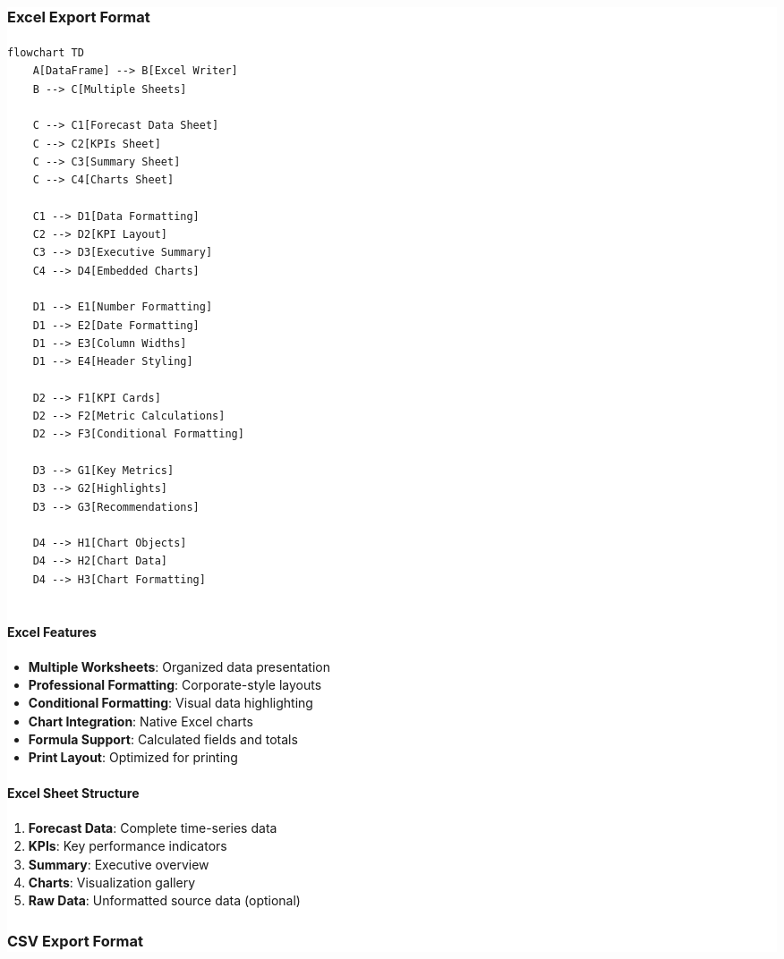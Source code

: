 ### Excel Export Format

```mermaid
flowchart TD
    A[DataFrame] --> B[Excel Writer]
    B --> C[Multiple Sheets]
    
    C --> C1[Forecast Data Sheet]
    C --> C2[KPIs Sheet]
    C --> C3[Summary Sheet]
    C --> C4[Charts Sheet]
    
    C1 --> D1[Data Formatting]
    C2 --> D2[KPI Layout]
    C3 --> D3[Executive Summary]
    C4 --> D4[Embedded Charts]
    
    D1 --> E1[Number Formatting]
    D1 --> E2[Date Formatting]
    D1 --> E3[Column Widths]
    D1 --> E4[Header Styling]
    
    D2 --> F1[KPI Cards]
    D2 --> F2[Metric Calculations]
    D2 --> F3[Conditional Formatting]
    
    D3 --> G1[Key Metrics]
    D3 --> G2[Highlights]
    D3 --> G3[Recommendations]
    
    D4 --> H1[Chart Objects]
    D4 --> H2[Chart Data]
    D4 --> H3[Chart Formatting]
    
```

#### Excel Features
- **Multiple Worksheets**: Organized data presentation
- **Professional Formatting**: Corporate-style layouts
- **Conditional Formatting**: Visual data highlighting
- **Chart Integration**: Native Excel charts
- **Formula Support**: Calculated fields and totals
- **Print Layout**: Optimized for printing

#### Excel Sheet Structure
1. **Forecast Data**: Complete time-series data
2. **KPIs**: Key performance indicators
3. **Summary**: Executive overview
4. **Charts**: Visualization gallery
5. **Raw Data**: Unformatted source data (optional)

### CSV Export Format
